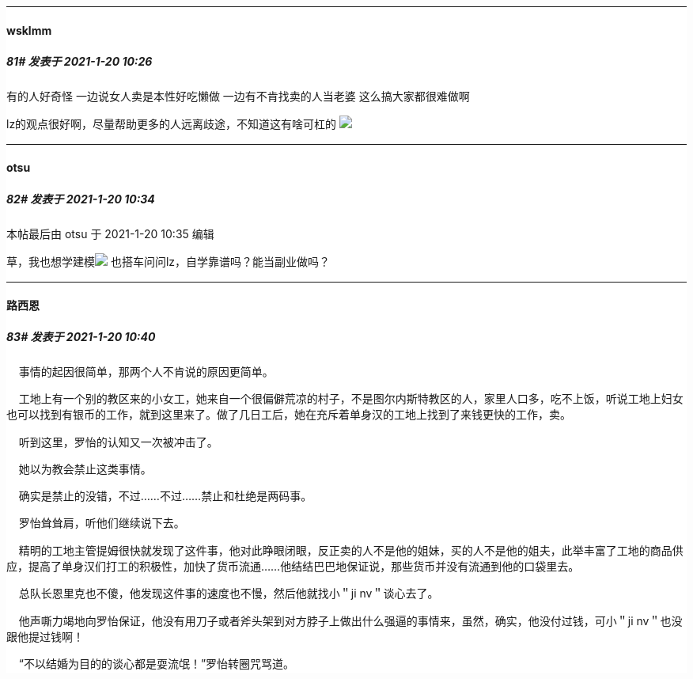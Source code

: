 -----

####  wsklmm  
##### 81#       发表于 2021-1-20 10:26


有的人好奇怪
一边说女人卖是本性好吃懒做
一边有不肯找卖的人当老婆
这么搞大家都很难做啊

lz的观点很好啊，尽量帮助更多的人远离歧途，不知道这有啥可杠的 <img src="https://static.saraba1st.com/image/smiley/face2017/004.gif" referrerpolicy="no-referrer">


-----

####  otsu  
##### 82#       发表于 2021-1-20 10:34


 本帖最后由 otsu 于 2021-1-20 10:35 编辑 

草，我也想学建模<img src="https://static.saraba1st.com/image/smiley/face2017/068.png" referrerpolicy="no-referrer">
也搭车问问lz，自学靠谱吗？能当副业做吗？


-----

####  路西恩  
##### 83#       发表于 2021-1-20 10:40


    事情的起因很简单，那两个人不肯说的原因更简单。


    工地上有一个别的教区来的小女工，她来自一个很偏僻荒凉的村子，不是图尔内斯特教区的人，家里人口多，吃不上饭，听说工地上妇女也可以找到有银币的工作，就到这里来了。做了几日工后，她在充斥着单身汉的工地上找到了来钱更快的工作，卖。


    听到这里，罗怡的认知又一次被冲击了。


    她以为教会禁止这类事情。


    确实是禁止的没错，不过……不过……禁止和杜绝是两码事。


    罗怡耸耸肩，听他们继续说下去。


    精明的工地主管提姆很快就发现了这件事，他对此睁眼闭眼，反正卖的人不是他的姐妹，买的人不是他的姐夫，此举丰富了工地的商品供应，提高了单身汉们打工的积极性，加快了货币流通……他结结巴巴地保证说，那些货币并没有流通到他的口袋里去。


    总队长恩里克也不傻，他发现这件事的速度也不慢，然后他就找小＂ji nv＂谈心去了。


    他声嘶力竭地向罗怡保证，他没有用刀子或者斧头架到对方脖子上做出什么强逼的事情来，虽然，确实，他没付过钱，可小＂ji nv＂也没跟他提过钱啊！


    “不以结婚为目的的谈心都是耍流氓！”罗怡转圈咒骂道。
